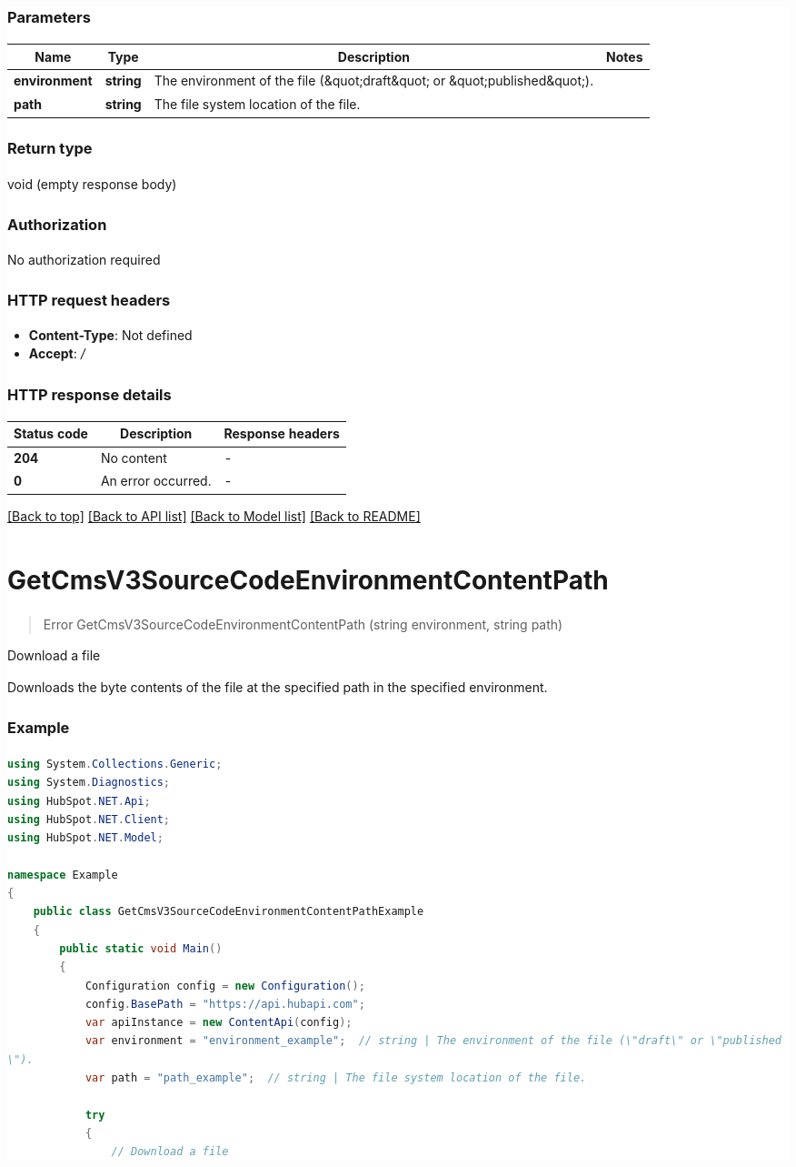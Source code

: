 ### Parameters

Name | Type | Description  | Notes
------------- | ------------- | ------------- | -------------
 **environment** | **string**| The environment of the file (\&quot;draft\&quot; or \&quot;published\&quot;). | 
 **path** | **string**| The file system location of the file. | 

### Return type

void (empty response body)

### Authorization

No authorization required

### HTTP request headers

 - **Content-Type**: Not defined
 - **Accept**: */*


### HTTP response details
| Status code | Description | Response headers |
|-------------|-------------|------------------|
| **204** | No content |  -  |
| **0** | An error occurred. |  -  |

[[Back to top]](#) [[Back to API list]](../README.md#documentation-for-api-endpoints) [[Back to Model list]](../README.md#documentation-for-models) [[Back to README]](../README.md)

<a name="getcmsv3sourcecodeenvironmentcontentpath"></a>
# **GetCmsV3SourceCodeEnvironmentContentPath**
> Error GetCmsV3SourceCodeEnvironmentContentPath (string environment, string path)

Download a file

Downloads the byte contents of the file at the specified path in the specified environment.

### Example
```csharp
using System.Collections.Generic;
using System.Diagnostics;
using HubSpot.NET.Api;
using HubSpot.NET.Client;
using HubSpot.NET.Model;

namespace Example
{
    public class GetCmsV3SourceCodeEnvironmentContentPathExample
    {
        public static void Main()
        {
            Configuration config = new Configuration();
            config.BasePath = "https://api.hubapi.com";
            var apiInstance = new ContentApi(config);
            var environment = "environment_example";  // string | The environment of the file (\"draft\" or \"published\").
            var path = "path_example";  // string | The file system location of the file.

            try
            {
                // Download a file
```